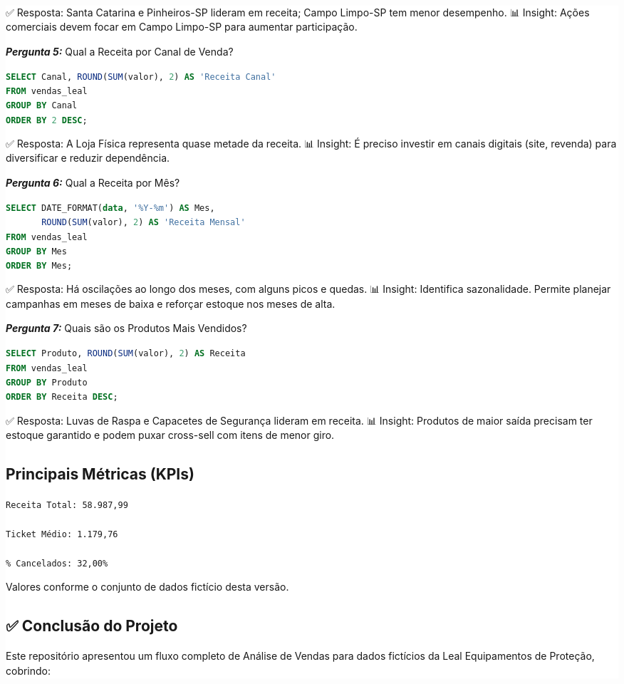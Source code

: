 ✅ Resposta: Santa Catarina e Pinheiros-SP lideram em receita; Campo Limpo-SP tem menor desempenho.
📊 Insight: Ações comerciais devem focar em Campo Limpo-SP para aumentar participação.

***Pergunta 5:*** Qual a Receita por Canal de Venda?
```sql
SELECT Canal, ROUND(SUM(valor), 2) AS 'Receita Canal'
FROM vendas_leal
GROUP BY Canal
ORDER BY 2 DESC;
```

✅ Resposta: A Loja Física representa quase metade da receita.
📊 Insight: É preciso investir em canais digitais (site, revenda) para diversificar e reduzir dependência.

***Pergunta 6:*** Qual a Receita por Mês?
```sql
SELECT DATE_FORMAT(data, '%Y-%m') AS Mes,
       ROUND(SUM(valor), 2) AS 'Receita Mensal'
FROM vendas_leal
GROUP BY Mes
ORDER BY Mes;
```

✅ Resposta: Há oscilações ao longo dos meses, com alguns picos e quedas.
📊 Insight: Identifica sazonalidade. Permite planejar campanhas em meses de baixa e reforçar estoque nos meses de alta.

***Pergunta 7:*** Quais são os Produtos Mais Vendidos?
```sql
SELECT Produto, ROUND(SUM(valor), 2) AS Receita
FROM vendas_leal
GROUP BY Produto
ORDER BY Receita DESC;
```

✅ Resposta: Luvas de Raspa e Capacetes de Segurança lideram em receita.
📊 Insight: Produtos de maior saída precisam ter estoque garantido e podem puxar cross-sell com itens de menor giro.

## Principais Métricas (KPIs)
```bash
Receita Total: 58.987,99

Ticket Médio: 1.179,76

% Cancelados: 32,00%
```
Valores conforme o conjunto de dados fictício desta versão.

## ✅ Conclusão do Projeto
Este repositório apresentou um fluxo completo de Análise de Vendas para dados fictícios da Leal Equipamentos de Proteção, cobrindo:
